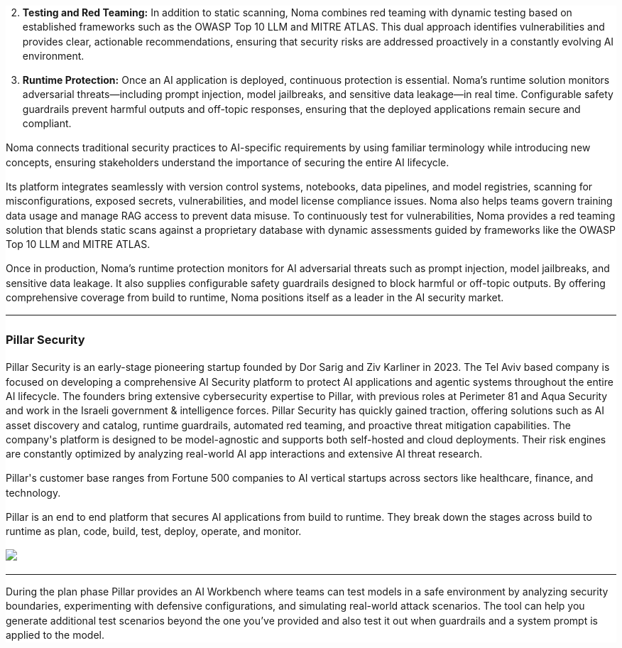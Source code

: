 2. **Testing and Red Teaming:** In addition to static scanning, Noma combines red teaming with dynamic testing based on established frameworks such as the OWASP Top 10 LLM and MITRE ATLAS. This dual approach identifies vulnerabilities and provides clear, actionable recommendations, ensuring that security risks are addressed proactively in a constantly evolving AI environment.

3. **Runtime Protection:** Once an AI application is deployed, continuous protection is essential. Noma’s runtime solution monitors adversarial threats—including prompt injection, model jailbreaks, and sensitive data leakage—in real time. Configurable safety guardrails prevent harmful outputs and off-topic responses, ensuring that the deployed applications remain secure and compliant.


Noma connects traditional security practices to AI-specific requirements by using familiar terminology while introducing new concepts, ensuring stakeholders understand the importance of securing the entire AI lifecycle.

Its platform integrates seamlessly with version control systems, notebooks, data pipelines, and model registries, scanning for misconfigurations, exposed secrets, vulnerabilities, and model license compliance issues. Noma also helps teams govern training data usage and manage RAG access to prevent data misuse. To continuously test for vulnerabilities, Noma provides a red teaming solution that blends static scans against a proprietary database with dynamic assessments guided by frameworks like the OWASP Top 10 LLM and MITRE ATLAS.

Once in production, Noma’s runtime protection monitors for AI adversarial threats such as prompt injection, model jailbreaks, and sensitive data leakage. It also supplies configurable safety guardrails designed to block harmful or off-topic outputs. By offering comprehensive coverage from build to runtime, Noma positions itself as a leader in the AI security market.

* * *

### **Pillar Security**

Pillar Security is an early-stage pioneering startup founded by Dor Sarig and Ziv Karliner in 2023. The Tel Aviv based company is focused on developing a comprehensive AI Security platform to protect AI applications and agentic systems throughout the entire AI lifecycle. The founders bring extensive cybersecurity expertise to Pillar, with previous roles at Perimeter 81 and Aqua Security and work in the Israeli government & intelligence forces. Pillar Security has quickly gained traction, offering solutions such as AI asset discovery and catalog, runtime guardrails, automated red teaming, and proactive threat mitigation capabilities. The company's platform is designed to be model-agnostic and supports both self-hosted and cloud deployments. Their risk engines are constantly optimized by analyzing real-world AI app interactions and extensive AI threat research.

Pillar's customer base ranges from Fortune 500 companies to AI vertical startups across sectors like healthcare, finance, and technology.

Pillar is an end to end platform that secures AI applications from build to runtime. They break down the stages across build to runtime as plan, code, build, test, deploy, operate, and monitor.

[![](https://softwareanalyst.substack.com/p/fl_progressive:steep/https%3A%2F%2Fsubstack-post-media.s3.amazonaws.com%2Fpublic%2Fimages%2Fcbace105-956e-4f8a-a136-fc02affea9f6_1600x1600.png)](https://substackcdn.com/image/fetch/f_auto,q_auto:good,fl_progressive:steep/https%3A%2F%2Fsubstack-post-media.s3.amazonaws.com%2Fpublic%2Fimages%2Fcbace105-956e-4f8a-a136-fc02affea9f6_1600x1600.png)

* * *

During the plan phase Pillar provides an AI Workbench where teams can test models in a safe environment by analyzing security boundaries, experimenting with defensive configurations, and simulating real-world attack scenarios. The tool can help you generate additional test scenarios beyond the one you’ve provided and also test it out when guardrails and a system prompt is applied to the model.
